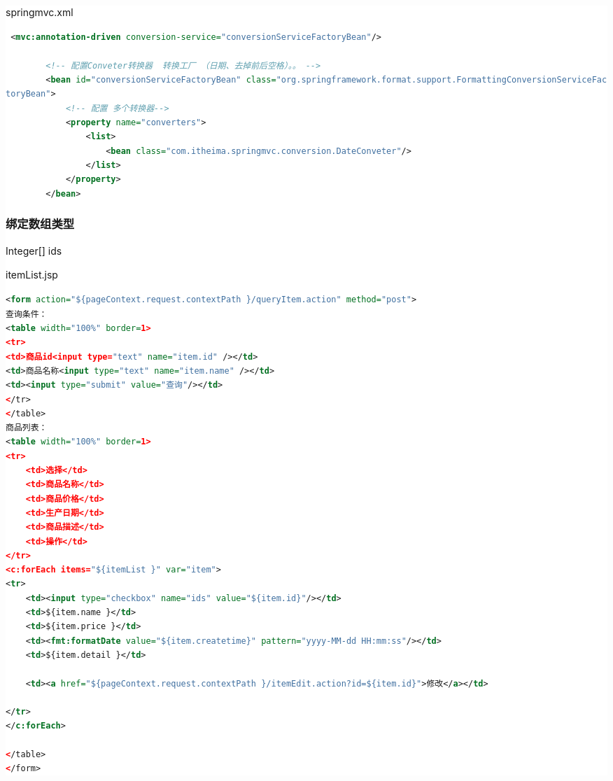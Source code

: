 springmvc.xml

```xml
 <mvc:annotation-driven conversion-service="conversionServiceFactoryBean"/>
        
        <!-- 配置Conveter转换器  转换工厂 （日期、去掉前后空格）。。 -->
        <bean id="conversionServiceFactoryBean" class="org.springframework.format.support.FormattingConversionServiceFactoryBean">
        	<!-- 配置 多个转换器-->
        	<property name="converters">
        		<list>
        			<bean class="com.itheima.springmvc.conversion.DateConveter"/>
        		</list>
        	</property>
        </bean>
```



### 绑定数组类型

Integer[] ids

itemList.jsp

```xml
<form action="${pageContext.request.contextPath }/queryItem.action" method="post">
查询条件：
<table width="100%" border=1>
<tr>
<td>商品id<input type="text" name="item.id" /></td>
<td>商品名称<input type="text" name="item.name" /></td>
<td><input type="submit" value="查询"/></td>
</tr>
</table>
商品列表：
<table width="100%" border=1>
<tr>
	<td>选择</td>
	<td>商品名称</td>
	<td>商品价格</td>
	<td>生产日期</td>
	<td>商品描述</td>
	<td>操作</td>
</tr>
<c:forEach items="${itemList }" var="item">
<tr>
	<td><input type="checkbox" name="ids" value="${item.id}"/></td>
	<td>${item.name }</td>
	<td>${item.price }</td>
	<td><fmt:formatDate value="${item.createtime}" pattern="yyyy-MM-dd HH:mm:ss"/></td>
	<td>${item.detail }</td>
	
	<td><a href="${pageContext.request.contextPath }/itemEdit.action?id=${item.id}">修改</a></td>

</tr>
</c:forEach>

</table>
</form>
```
